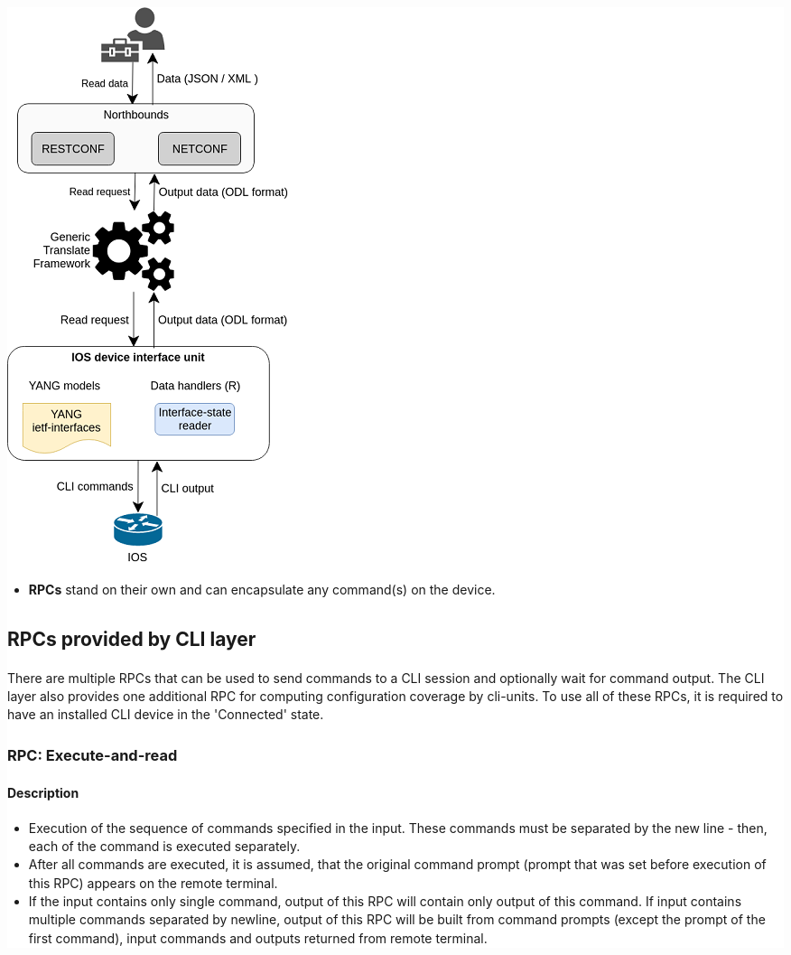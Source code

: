 ![Operational data](readOper.png)

- **RPCs** stand on their own and can encapsulate any command(s) on
    the device.

## RPCs provided by CLI layer

There are multiple RPCs that can be used to send commands to a CLI
session and optionally wait for command output. The CLI layer also provides
one additional RPC for computing configuration coverage by cli-units. 
To use all of these RPCs, it is required to have an installed CLI device in 
the 'Connected' state.

### RPC: Execute-and-read

#### Description

- Execution of the sequence of commands specified in the input. These
    commands must be separated by the new line - then, each of the
    command is executed separately.
- After all commands are executed, it is assumed, that the original
    command prompt (prompt that was set before execution of this RPC)
    appears on the remote terminal.
- If the input contains only single command, output of this RPC will
    contain only output of this command. If input contains multiple
    commands separated by newline, output of this RPC will be built from
    command prompts (except the prompt of the first command), input
    commands and outputs returned from remote terminal.

